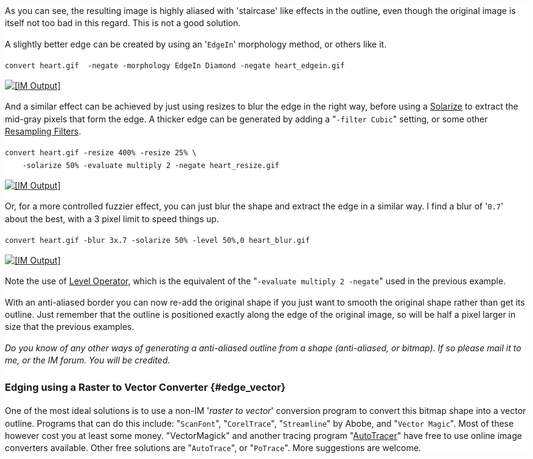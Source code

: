 As you can see, the resulting image is highly aliased with 'staircase' like effects in the outline, even though the original image is itself not too bad in this regard.
This is not a good solution.

A slightly better edge can be created by using an '`EdgeIn`' morphology method, or others like it.

~~~
convert heart.gif  -negate -morphology EdgeIn Diamond -negate heart_edgein.gif
~~~

[![\[IM Output\]](heart_edgein.gif)](heart_edgein.gif)

And a similar effect can be achieved by just using resizes to blur the edge in the right way, before using a [Solarize](../color_mods/#solarize) to extract the mid-gray pixels that form the edge.
A thicker edge can be generated by adding a "`-filter Cubic`" setting, or some other [Resampling Filters](../filter/#filter).

~~~
convert heart.gif -resize 400% -resize 25% \
    -solarize 50% -evaluate multiply 2 -negate heart_resize.gif
~~~

[![\[IM Output\]](heart_resize.gif)](heart_resize.gif)

Or, for a more controlled fuzzier effect, you can just blur the shape and extract the edge in a similar way.
I find a blur of '`0.7`' about the best, with a 3 pixel limit to speed things up.

~~~
convert heart.gif -blur 3x.7 -solarize 50% -level 50%,0 heart_blur.gif
~~~

[![\[IM Output\]](heart_blur.gif)](heart_blur.gif)

Note the use of [Level Operator](../color_mods/#level), which is the equivalent of the "`-evaluate multiply 2 -negate`" used in the previous example.

With an anti-aliased border you can now re-add the original shape if you just want to smooth the original shape rather than get its outline.
Just remember that the outline is positioned exactly along the edge of the original image, so will be half a pixel larger in size that the previous examples.

*Do you know of any other ways of generating a anti-aliased outline from a shape (anti-aliased, or bitmap).
If so please mail it to me, or the IM forum.
You will be credited.*

### Edging using a Raster to Vector Converter {#edge_vector}

One of the most ideal solutions is to use a non-IM '*raster to vector*' conversion program to convert this bitmap shape into a vector outline.
Programs that can do this include: "`ScanFont`", "`CorelTrace`", "`Streamline`" by Abobe, and "`Vector Magic`".
Most of these however cost you at least some money.
"VectorMagick" and another tracing program "[AutoTracer](http://www.autotracer.org/)" have free to use online image converters available.
Other free solutions are "`AutoTrace`", or "`PoTrace`".
More suggestions are welcome.
